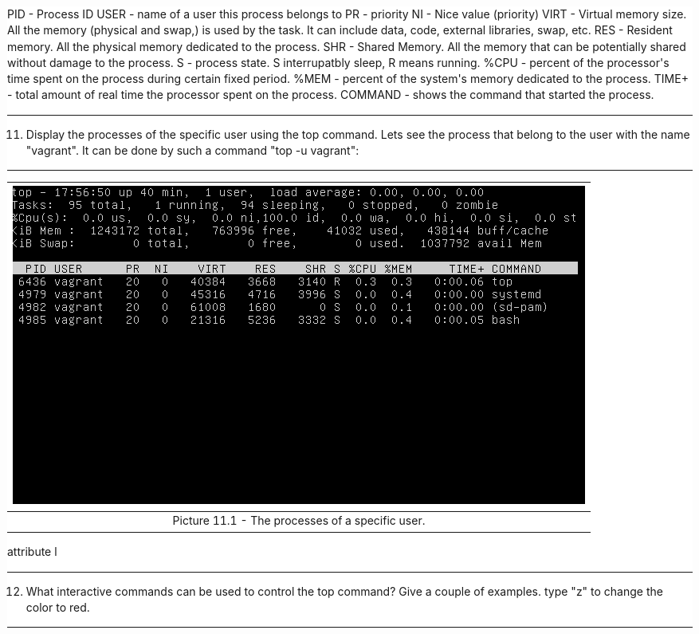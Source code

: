 PID - Process ID
USER - name of a user this process belongs to
PR - priority
NI - Nice value (priority)
VIRT - Virtual memory size. All the memory (physical and swap,) is used by the task. It can include data, code, external libraries, swap, etc.
RES - Resident memory. All the physical memory dedicated to the process.
SHR - Shared Memory. All the memory that can be potentially shared without damage to the process.
S - process state. S interrupatbly sleep, R means running.
%CPU - percent of the processor's time spent on the process during certain fixed period.
%MEM - percent of the system's memory dedicated to the process.
TIME+ - total amount of real time the processor spent on the process.
COMMAND - shows the command that started the process.

***

11) Display the processes of the specific user using the top command.
Lets see the process that belong to the user with the name "vagrant". It can be done by such a command "top -u vagrant":

***

| <img src = "screenshots/11.png"> |
|:--:|
| Picture 11.1 - The processes of a specific user. |
attribute l

***

12) What interactive commands can be used to control the top command? Give a couple of examples.
type "z" to change the color to red.

***
